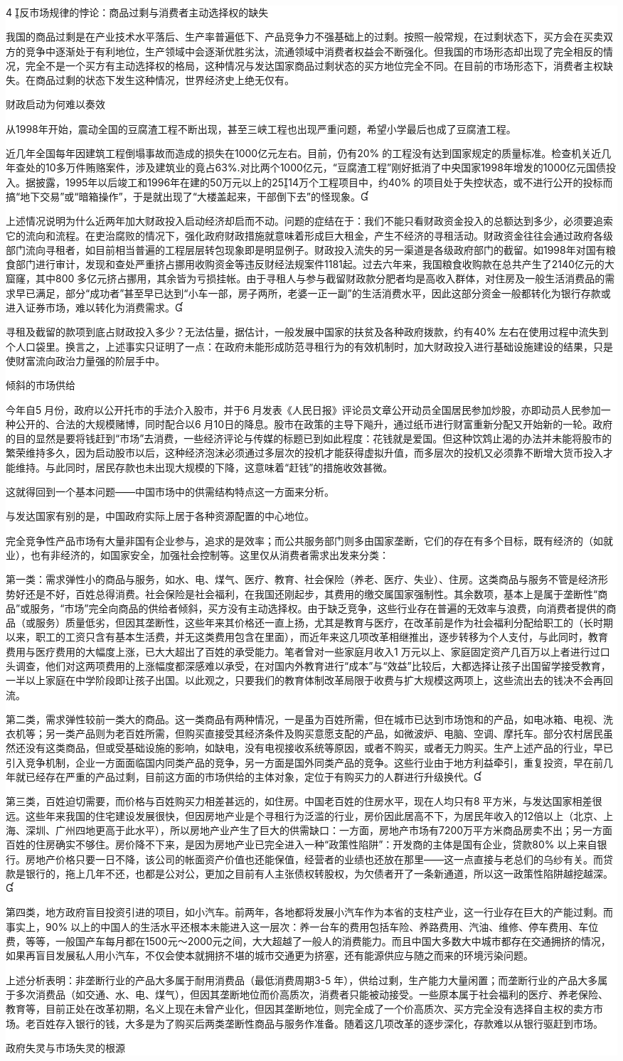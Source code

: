 4 反市场规律的悖论：商品过剩与消费者主动选择权的缺失
  
我国的商品过剩是在产业技术水平落后、生产率普遍低下、产品竞争力不强基础上的过剩。按照一般常规，在过剩状态下，买方会在买卖双方的竞争中逐渐处于有利地位，生产领域中会逐渐优胜劣汰，流通领域中消费者权益会不断强化。但我国的市场形态却出现了完全相反的情况，完全不是一个买方有主动选择权的格局，这种情况与发达国家商品过剩状态的买方地位完全不同。在目前的市场形态下，消费者主权缺失。在商品过剩的状态下发生这种情况，世界经济史上绝无仅有。
  
财政启动为何难以奏效
  
从1998年开始，震动全国的豆腐渣工程不断出现，甚至三峡工程也出现严重问题，希望小学最后也成了豆腐渣工程。
  
近几年全国每年因建筑工程倒塌事故而造成的损失在1000亿元左右。目前，仍有20% 的工程没有达到国家规定的质量标准。检查机关近几年查处的10多万件贿赂案件，涉及建筑业的竟占63%.对比两个1000亿元，“豆腐渣工程”刚好抵消了中央国家1998年增发的1000亿元国债投入。据披露，1995年以后竣工和1996年在建的50万元以上的2514万个工程项目中，约40% 的项目处于失控状态，或不进行公开的投标而搞“地下交易”或“暗箱操作”，于是就出现了“大楼盖起来，干部倒下去”的怪现象。
  
上述情况说明为什么近两年加大财政投入启动经济却启而不动。问题的症结在于：我们不能只看财政资金投入的总额达到多少，必须要追索它的流向和流程。在吏治腐败的情况下，强化政府财政措施就意味着形成巨大租金，产生不经济的寻租活动。财政资金往往会通过政府各级部门流向寻租者，如目前相当普遍的工程层层转包现象即是明显例子。财政投入流失的另一渠道是各级政府部门的截留。如1998年对国有粮食部门进行审计，发现和查处严重挤占挪用收购资金等违反财经法规案件1181起。过去六年来，我国粮食收购款在总共产生了2140亿元的大窟窿，其中800 多亿元挤占挪用，其余皆为亏损挂帐。由于寻租人与参与截留财政款分肥者均是高收入群体，对住房及一般生活消费品的需求早已满足，部分“成功者”甚至早已达到“小车一部，房子两所，老婆一正一副”的生活消费水平，因此这部分资金一般都转化为银行存款或进入证券市场，难以转化为消费需求。
  
寻租及截留的款项到底占财政投入多少？无法估量，据估计，一般发展中国家的扶贫及各种政府拨款，约有40% 左右在使用过程中流失到个人口袋里。换言之，上述事实只证明了一点：在政府未能形成防范寻租行为的有效机制时，加大财政投入进行基础设施建设的结果，只是使财富流向政治力量强的阶层手中。
  
倾斜的市场供给
  
今年自5 月份，政府以公开托市的手法介入股市，并于6 月发表《人民日报》评论员文章公开动员全国居民参加炒股，亦即动员人民参加一种公开的、合法的大规模赌博，同时配合以6 月10日的降息。股市在政策的主导下飚升，通过纸币进行财富重新分配又开始新的一轮。政府的目的显然是要将钱赶到“市场”去消费，一些经济评论与传媒的标题已到如此程度：花钱就是爱国。但这种饮鸩止渴的办法并未能将股市的繁荣维持多久，因为启动股市以后，这种经济泡沫必须通过多层次的投机才能获得虚拟升值，而多层次的投机又必须靠不断增大货币投入才能维持。与此同时，居民存款也未出现大规模的下降，这意味着“赶钱”的措施收效甚微。
  
这就得回到一个基本问题——中国市场中的供需结构特点这一方面来分析。
  
与发达国家有别的是，中国政府实际上居于各种资源配置的中心地位。
  
完全竞争性产品市场有大量非国有企业参与，追求的是效率；而公共服务部门则多由国家垄断，它们的存在有多个目标，既有经济的（如就业），也有非经济的，如国家安全，加强社会控制等。这里仅从消费者需求出发来分类：
  
第一类：需求弹性小的商品与服务，如水、电、煤气、医疗、教育、社会保险（养老、医疗、失业）、住房。这类商品与服务不管是经济形势好还是不好，百姓总得消费。社会保险是社会福利，在我国还刚起步，其费用的缴交属国家强制性。其余数项，基本上是属于垄断性“商品”或服务，“市场”完全向商品的供给者倾斜，买方没有主动选择权。由于缺乏竞争，这些行业存在普遍的无效率与浪费，向消费者提供的商品（或服务）质量低劣，但因其垄断性，这些年来其价格还一直上扬，尤其是教育与医疗，在改革前是作为社会福利分配给职工的（长时期以来，职工的工资只含有基本生活费，并无这类费用包含在里面），而近年来这几项改革相继推出，逐步转移为个人支付，与此同时，教育费用与医疗费用的大幅度上涨，已大大超出了百姓的承受能力。笔者曾对一些家庭月收入1 万元以上、家庭固定资产几百万以上者进行过口头调查，他们对这两项费用的上涨幅度都深感难以承受，在对国内外教育进行“成本”与“效益”比较后，大都选择让孩子出国留学接受教育，一半以上家庭在中学阶段即让孩子出国。以此观之，只要我们的教育体制改革局限于收费与扩大规模这两项上，这些流出去的钱决不会再回流。
  
第二类，需求弹性较前一类大的商品。这一类商品有两种情况，一是虽为百姓所需，但在城市已达到市场饱和的产品，如电冰箱、电视、洗衣机等；另一类产品则为老百姓所需，但购买直接受其经济条件及购买意愿支配的产品，如微波炉、电脑、空调、摩托车。部分农村居民虽然还没有这类商品，但或受基础设施的影响，如缺电，没有电视接收系统等原因，或者不购买，或者无力购买。生产上述产品的行业，早已引入竞争机制，企业一方面面临国内同类产品的竞争，另一方面是国外同类产品的竞争。这些行业由于地方利益牵引，重复投资，早在前几年就已经存在严重的产品过剩，目前这方面的市场供给的主体对象，定位于有购买力的人群进行升级换代。
  
第三类，百姓迫切需要，而价格与百姓购买力相差甚远的，如住房。中国老百姓的住房水平，现在人均只有8 平方米，与发达国家相差很远。这些年来我国的住宅建设发展很快，但因房地产业是个寻租行为泛滥的行业，房价因此居高不下，为居民年收入的12倍以上（北京、上海、深圳、广州四地更高于此水平），所以房地产业产生了巨大的供需缺口：一方面，房地产市场有7200万平方米商品房卖不出；另一方面百姓的住房确实不够住。房价降不下来，是因为房地产业已完全进入一种“政策性陷阱”：开发商的主体是国有企业，贷款80% 以上来自银行。房地产价格只要一日不降，该公司的帐面资产价值也还能保值，经营者的业绩也还放在那里——这一点直接与老总们的乌纱有关。而贷款是银行的，拖上几年不还，也都是公对公，更加之目前有人主张债权转股权，为欠债者开了一条新通道，所以这一政策性陷阱越挖越深。
  
第四类，地方政府盲目投资引进的项目，如小汽车。前两年，各地都将发展小汽车作为本省的支柱产业，这一行业存在巨大的产能过剩。而事实上，90% 以上的中国人的生活水平还根本未能进入这一层次：养一台车的费用包括车险、养路费用、汽油、维修、停车费用、车位费，等等，一般国产车每月都在1500元～2000元之间，大大超越了一般人的消费能力。而且中国大多数大中城市都存在交通拥挤的情况，如果再盲目发展私人用小汽车，不仅会使本就拥挤不堪的城市交通更为挤塞，还有能源供应与随之而来的环境污染问题。
  
上述分析表明：非垄断行业的产品大多属于耐用消费品（最低消费周期3-5 年），供给过剩，生产能力大量闲置；而垄断行业的产品大多属于多次消费品（如交通、水、电、煤气），但因其垄断地位而价高质次，消费者只能被动接受。一些原本属于社会福利的医疗、养老保险、教育等，目前正处在改革初期，名义上现在未曾产业化，但因其垄断地位，则完全成了一个价高质次、买方完全没有选择自主权的卖方市场。老百姓存入银行的钱，大多是为了购买后两类垄断性商品与服务作准备。随着这几项改革的逐步深化，存款难以从银行驱赶到市场。
  
政府失灵与市场失灵的根源
  